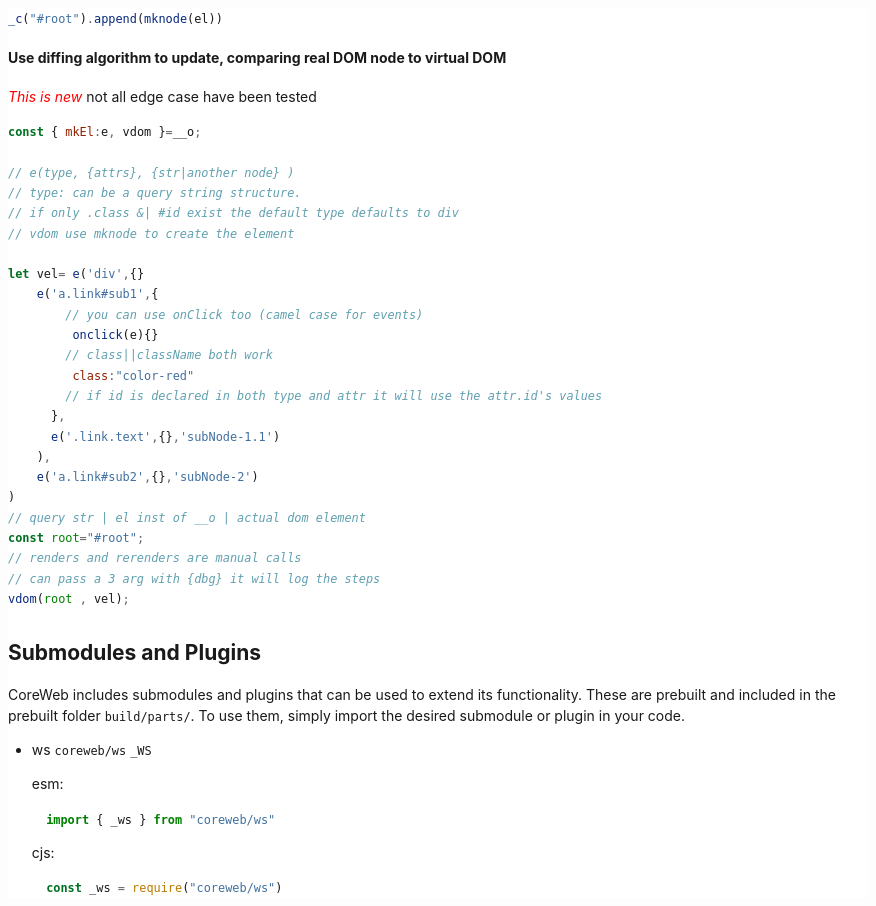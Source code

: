 ```js
_c("#root").append(mknode(el))
```

#### Use diffing algorithm to update, comparing real DOM node to virtual DOM

<i style="color:red">This is new</i> not all edge case have been tested

```js
const { mkEl:e, vdom }=__o;

// e(type, {attrs}, {str|another node} )
// type: can be a query string structure. 
// if only .class &| #id exist the default type defaults to div 
// vdom use mknode to create the element

let vel= e('div',{}
    e('a.link#sub1',{
        // you can use onClick too (camel case for events)
         onclick(e){} 
        // class||className both work
         class:"color-red"
        // if id is declared in both type and attr it will use the attr.id's values
      },
      e('.link.text',{},'subNode-1.1')
    ),
    e('a.link#sub2',{},'subNode-2')
)
// query str | el inst of __o | actual dom element
const root="#root";
// renders and rerenders are manual calls
// can pass a 3 arg with {dbg} it will log the steps
vdom(root , vel);
```

## Submodules and Plugins

CoreWeb includes submodules and plugins that can be used to extend its functionality. These are prebuilt and included in the prebuilt folder ```build/parts/```. To use them, simply import the desired submodule or plugin in your code.

- ws ```coreweb/ws``` ```_WS```
  
  esm:

  ```js
    import { _ws } from "coreweb/ws"
  ```

  cjs:

  ```js
    const _ws = require("coreweb/ws") 
  ```
